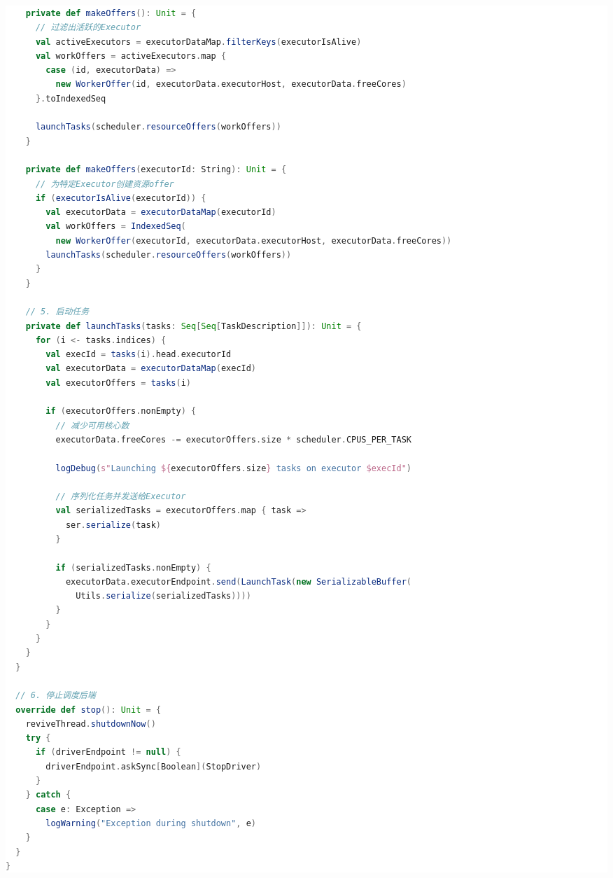 ```scala
    private def makeOffers(): Unit = {
      // 过滤出活跃的Executor
      val activeExecutors = executorDataMap.filterKeys(executorIsAlive)
      val workOffers = activeExecutors.map {
        case (id, executorData) =>
          new WorkerOffer(id, executorData.executorHost, executorData.freeCores)
      }.toIndexedSeq
      
      launchTasks(scheduler.resourceOffers(workOffers))
    }
    
    private def makeOffers(executorId: String): Unit = {
      // 为特定Executor创建资源offer
      if (executorIsAlive(executorId)) {
        val executorData = executorDataMap(executorId)
        val workOffers = IndexedSeq(
          new WorkerOffer(executorId, executorData.executorHost, executorData.freeCores))
        launchTasks(scheduler.resourceOffers(workOffers))
      }
    }
    
    // 5. 启动任务
    private def launchTasks(tasks: Seq[Seq[TaskDescription]]): Unit = {
      for (i <- tasks.indices) {
        val execId = tasks(i).head.executorId
        val executorData = executorDataMap(execId)
        val executorOffers = tasks(i)
        
        if (executorOffers.nonEmpty) {
          // 减少可用核心数
          executorData.freeCores -= executorOffers.size * scheduler.CPUS_PER_TASK
          
          logDebug(s"Launching ${executorOffers.size} tasks on executor $execId")
          
          // 序列化任务并发送给Executor
          val serializedTasks = executorOffers.map { task =>
            ser.serialize(task)
          }
          
          if (serializedTasks.nonEmpty) {
            executorData.executorEndpoint.send(LaunchTask(new SerializableBuffer(
              Utils.serialize(serializedTasks))))
          }
        }
      }
    }
  }
  
  // 6. 停止调度后端
  override def stop(): Unit = {
    reviveThread.shutdownNow()
    try {
      if (driverEndpoint != null) {
        driverEndpoint.askSync[Boolean](StopDriver)
      }
    } catch {
      case e: Exception =>
        logWarning("Exception during shutdown", e)
    }
  }
}
```
